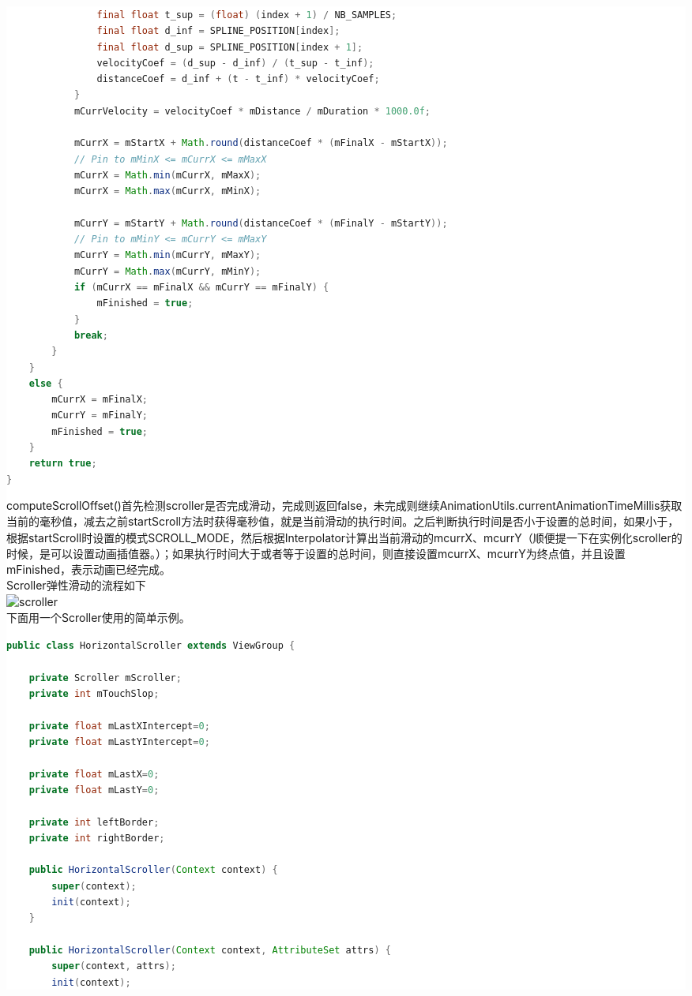 ```Java
                final float t_sup = (float) (index + 1) / NB_SAMPLES;
                final float d_inf = SPLINE_POSITION[index];
                final float d_sup = SPLINE_POSITION[index + 1];
                velocityCoef = (d_sup - d_inf) / (t_sup - t_inf);
                distanceCoef = d_inf + (t - t_inf) * velocityCoef;
            }
            mCurrVelocity = velocityCoef * mDistance / mDuration * 1000.0f;
            
            mCurrX = mStartX + Math.round(distanceCoef * (mFinalX - mStartX));
            // Pin to mMinX <= mCurrX <= mMaxX
            mCurrX = Math.min(mCurrX, mMaxX);
            mCurrX = Math.max(mCurrX, mMinX);
            
            mCurrY = mStartY + Math.round(distanceCoef * (mFinalY - mStartY));
            // Pin to mMinY <= mCurrY <= mMaxY
            mCurrY = Math.min(mCurrY, mMaxY);
            mCurrY = Math.max(mCurrY, mMinY);
            if (mCurrX == mFinalX && mCurrY == mFinalY) {
                mFinished = true;
            }
            break;
        }
    }
    else {
        mCurrX = mFinalX;
        mCurrY = mFinalY;
        mFinished = true;
    }
    return true;
}
```
computeScrollOffset()首先检测scroller是否完成滑动，完成则返回false，未完成则继续AnimationUtils.currentAnimationTimeMillis获取当前的毫秒值，减去之前startScroll方法时获得毫秒值，就是当前滑动的执行时间。之后判断执行时间是否小于设置的总时间，如果小于，根据startScroll时设置的模式SCROLL_MODE，然后根据Interpolator计算出当前滑动的mcurrX、mcurrY（顺便提一下在实例化scroller的时候，是可以设置动画插值器。）；如果执行时间大于或者等于设置的总时间，则直接设置mcurrX、mcurrY为终点值，并且设置mFinished，表示动画已经完成。<br>
Scroller弹性滑动的流程如下<br>
<img src="https://github.com/Idtk/Blog/blob/master/Image/scroller.png" alt="scroller" title="scroller" width="300" />
<br>
下面用一个Scroller使用的简单示例。

```Java
public class HorizontalScroller extends ViewGroup {

    private Scroller mScroller;
    private int mTouchSlop;

    private float mLastXIntercept=0;
    private float mLastYIntercept=0;

    private float mLastX=0;
    private float mLastY=0;

    private int leftBorder;
    private int rightBorder;

    public HorizontalScroller(Context context) {
        super(context);
        init(context);
    }

    public HorizontalScroller(Context context, AttributeSet attrs) {
        super(context, attrs);
        init(context);
```